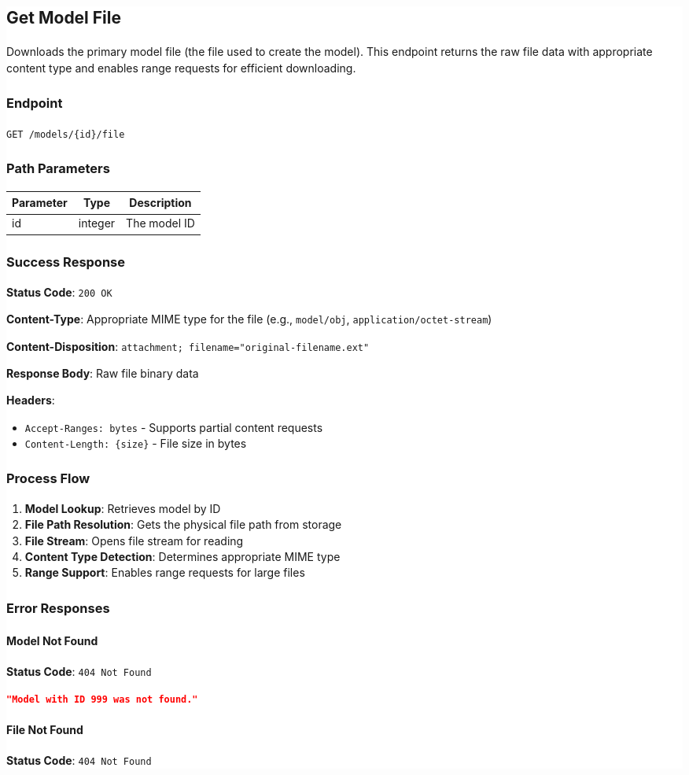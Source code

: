
## Get Model File

Downloads the primary model file (the file used to create the model). This endpoint returns the raw file data with appropriate content type and enables range requests for efficient downloading.

### Endpoint

```
GET /models/{id}/file
```

### Path Parameters

| Parameter | Type | Description |
|-----------|------|-------------|
| id | integer | The model ID |

### Success Response

**Status Code**: `200 OK`

**Content-Type**: Appropriate MIME type for the file (e.g., `model/obj`, `application/octet-stream`)

**Content-Disposition**: `attachment; filename="original-filename.ext"`

**Response Body**: Raw file binary data

**Headers**:
- `Accept-Ranges: bytes` - Supports partial content requests
- `Content-Length: {size}` - File size in bytes

### Process Flow

1. **Model Lookup**: Retrieves model by ID
2. **File Path Resolution**: Gets the physical file path from storage
3. **File Stream**: Opens file stream for reading
4. **Content Type Detection**: Determines appropriate MIME type
5. **Range Support**: Enables range requests for large files

### Error Responses

#### Model Not Found

**Status Code**: `404 Not Found`

```json
"Model with ID 999 was not found."
```

#### File Not Found

**Status Code**: `404 Not Found`
